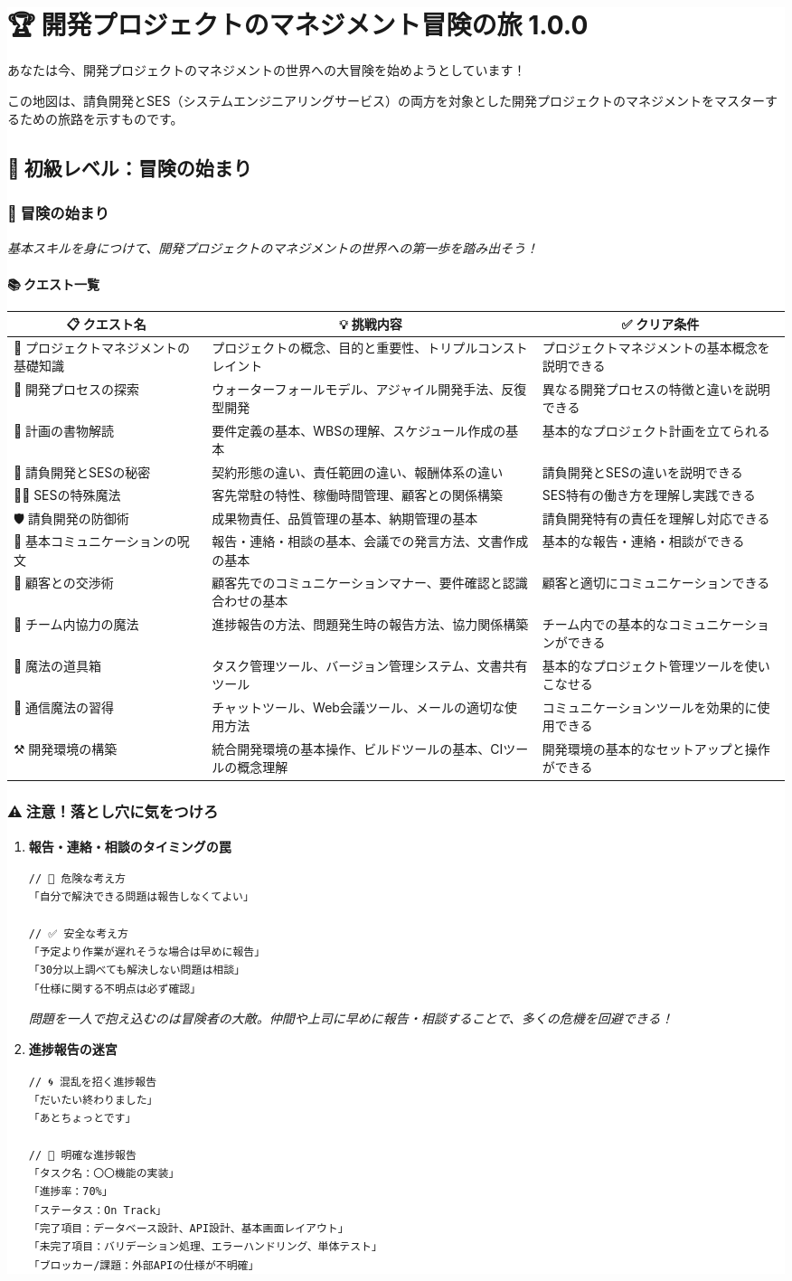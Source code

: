 # 🏆 開発プロジェクトのマネジメント冒険の旅 1.0.0

あなたは今、開発プロジェクトのマネジメントの世界への大冒険を始めようとしています！

この地図は、請負開発とSES（システムエンジニアリングサービス）の両方を対象とした開発プロジェクトのマネジメントをマスターするための旅路を示すものです。

## 🔰 初級レベル：冒険の始まり

### 🚀 冒険の始まり
*基本スキルを身につけて、開発プロジェクトのマネジメントの世界への第一歩を踏み出そう！*

#### 📚 クエスト一覧

| 📋 クエスト名 | 💡 挑戦内容 | ✅ クリア条件 |
|--------------|------------|-------------|
| 📘 プロジェクトマネジメントの基礎知識 | プロジェクトの概念、目的と重要性、トリプルコンストレイント | プロジェクトマネジメントの基本概念を説明できる |
| 🔄 開発プロセスの探索 | ウォーターフォールモデル、アジャイル開発手法、反復型開発 | 異なる開発プロセスの特徴と違いを説明できる |
| 📝 計画の書物解読 | 要件定義の基本、WBSの理解、スケジュール作成の基本 | 基本的なプロジェクト計画を立てられる |
| 🏢 請負開発とSESの秘密 | 契約形態の違い、責任範囲の違い、報酬体系の違い | 請負開発とSESの違いを説明できる |
| 🧙‍♂️ SESの特殊魔法 | 客先常駐の特性、稼働時間管理、顧客との関係構築 | SES特有の働き方を理解し実践できる |
| 🛡️ 請負開発の防御術 | 成果物責任、品質管理の基本、納期管理の基本 | 請負開発特有の責任を理解し対応できる |
| 💬 基本コミュニケーションの呪文 | 報告・連絡・相談の基本、会議での発言方法、文書作成の基本 | 基本的な報告・連絡・相談ができる |
| 👑 顧客との交渉術 | 顧客先でのコミュニケーションマナー、要件確認と認識合わせの基本 | 顧客と適切にコミュニケーションできる |
| 🤝 チーム内協力の魔法 | 進捗報告の方法、問題発生時の報告方法、協力関係構築 | チーム内での基本的なコミュニケーションができる |
| 🧰 魔法の道具箱 | タスク管理ツール、バージョン管理システム、文書共有ツール | 基本的なプロジェクト管理ツールを使いこなせる |
| 📡 通信魔法の習得 | チャットツール、Web会議ツール、メールの適切な使用方法 | コミュニケーションツールを効果的に使用できる |
| ⚒️ 開発環境の構築 | 統合開発環境の基本操作、ビルドツールの基本、CIツールの概念理解 | 開発環境の基本的なセットアップと操作ができる |

### ⚠️ 注意！落とし穴に気をつけろ

1. **報告・連絡・相談のタイミングの罠**
   ```
   // 🚫 危険な考え方
   「自分で解決できる問題は報告しなくてよい」

   // ✅ 安全な考え方
   「予定より作業が遅れそうな場合は早めに報告」
   「30分以上調べても解決しない問題は相談」
   「仕様に関する不明点は必ず確認」
   ```
   *問題を一人で抱え込むのは冒険者の大敵。仲間や上司に早めに報告・相談することで、多くの危機を回避できる！*

2. **進捗報告の迷宮**
   ```
   // 🌀 混乱を招く進捗報告
   「だいたい終わりました」
   「あとちょっとです」

   // 🌟 明確な進捗報告
   「タスク名：〇〇機能の実装」
   「進捗率：70%」
   「ステータス：On Track」
   「完了項目：データベース設計、API設計、基本画面レイアウト」
   「未完了項目：バリデーション処理、エラーハンドリング、単体テスト」
   「ブロッカー/課題：外部APIの仕様が不明確」
   ```